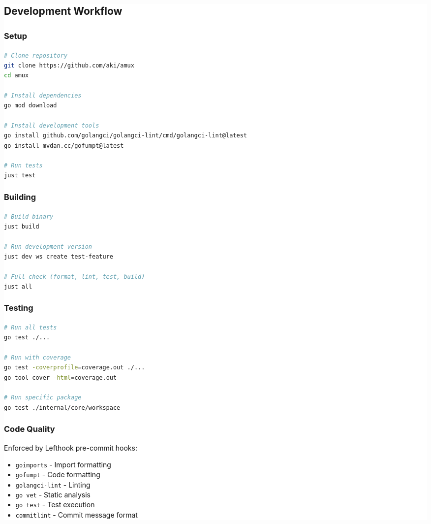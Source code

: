 ## Development Workflow

### Setup

```bash
# Clone repository
git clone https://github.com/aki/amux
cd amux

# Install dependencies
go mod download

# Install development tools
go install github.com/golangci/golangci-lint/cmd/golangci-lint@latest
go install mvdan.cc/gofumpt@latest

# Run tests
just test
```

### Building

```bash
# Build binary
just build

# Run development version
just dev ws create test-feature

# Full check (format, lint, test, build)
just all
```

### Testing

```bash
# Run all tests
go test ./...

# Run with coverage
go test -coverprofile=coverage.out ./...
go tool cover -html=coverage.out

# Run specific package
go test ./internal/core/workspace
```

### Code Quality

Enforced by Lefthook pre-commit hooks:

- `goimports` - Import formatting
- `gofumpt` - Code formatting
- `golangci-lint` - Linting
- `go vet` - Static analysis
- `go test` - Test execution
- `commitlint` - Commit message format
